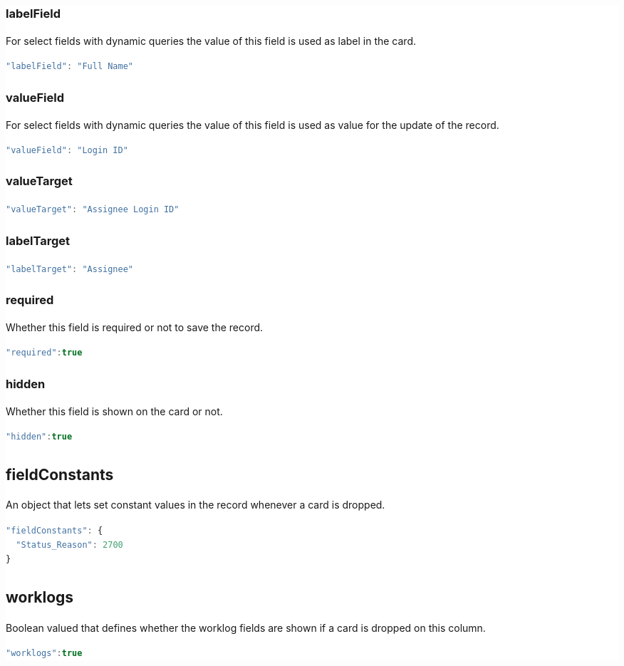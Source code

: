 ### labelField
For select fields with dynamic queries the value of this field is used as label in the card. 
```js
"labelField": "Full Name"
```

### valueField
For select fields with dynamic queries the value of this field is used as value for the update of the record.
```js
"valueField": "Login ID"
```

### valueTarget

```js
"valueTarget": "Assignee Login ID"
```

### labelTarget
```js
"labelTarget": "Assignee"
```

### required
Whether this field is required or not to save the record.
``` js
"required":true
```

### hidden
Whether this field is shown on the card or not.
``` js
"hidden":true
```

## fieldConstants
An object that lets set constant values in the record whenever a card is dropped.

``` js
"fieldConstants": {
  "Status_Reason": 2700
}
```

## worklogs
Boolean valued that defines whether the worklog fields are shown if a card is dropped on this column.
``` js
"worklogs":true
```

